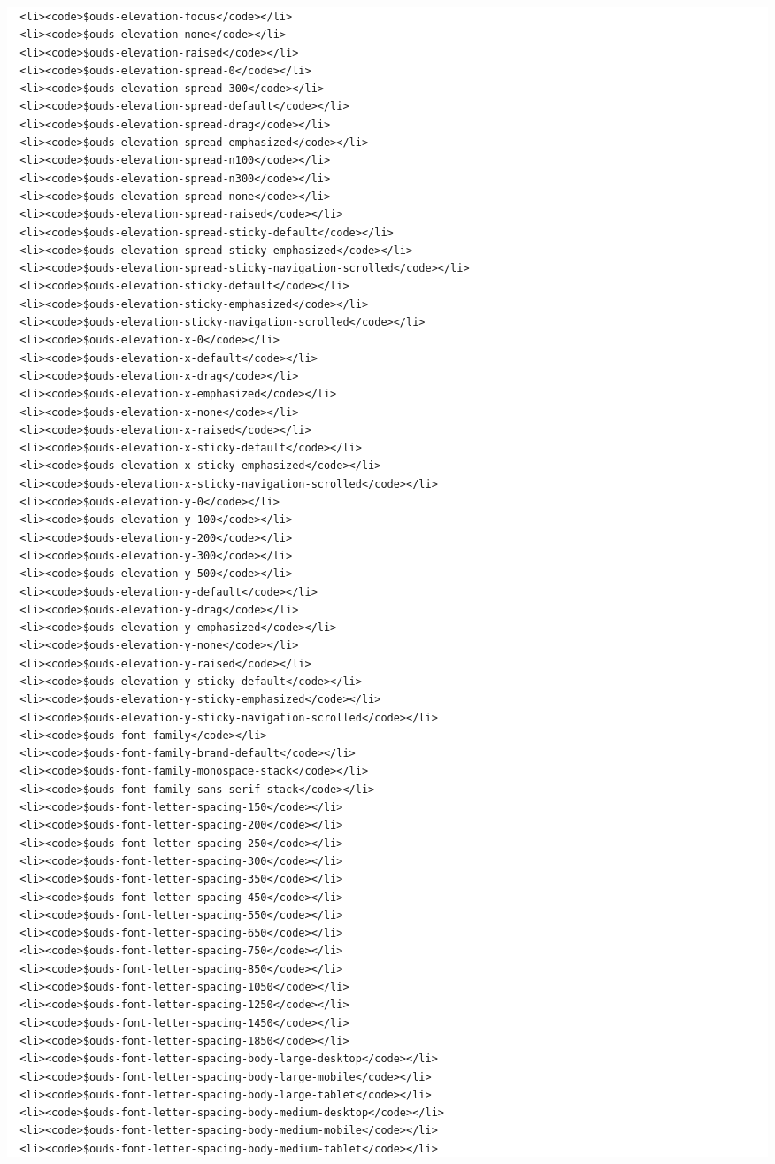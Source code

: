       <li><code>$ouds-elevation-focus</code></li>
      <li><code>$ouds-elevation-none</code></li>
      <li><code>$ouds-elevation-raised</code></li>
      <li><code>$ouds-elevation-spread-0</code></li>
      <li><code>$ouds-elevation-spread-300</code></li>
      <li><code>$ouds-elevation-spread-default</code></li>
      <li><code>$ouds-elevation-spread-drag</code></li>
      <li><code>$ouds-elevation-spread-emphasized</code></li>
      <li><code>$ouds-elevation-spread-n100</code></li>
      <li><code>$ouds-elevation-spread-n300</code></li>
      <li><code>$ouds-elevation-spread-none</code></li>
      <li><code>$ouds-elevation-spread-raised</code></li>
      <li><code>$ouds-elevation-spread-sticky-default</code></li>
      <li><code>$ouds-elevation-spread-sticky-emphasized</code></li>
      <li><code>$ouds-elevation-spread-sticky-navigation-scrolled</code></li>
      <li><code>$ouds-elevation-sticky-default</code></li>
      <li><code>$ouds-elevation-sticky-emphasized</code></li>
      <li><code>$ouds-elevation-sticky-navigation-scrolled</code></li>
      <li><code>$ouds-elevation-x-0</code></li>
      <li><code>$ouds-elevation-x-default</code></li>
      <li><code>$ouds-elevation-x-drag</code></li>
      <li><code>$ouds-elevation-x-emphasized</code></li>
      <li><code>$ouds-elevation-x-none</code></li>
      <li><code>$ouds-elevation-x-raised</code></li>
      <li><code>$ouds-elevation-x-sticky-default</code></li>
      <li><code>$ouds-elevation-x-sticky-emphasized</code></li>
      <li><code>$ouds-elevation-x-sticky-navigation-scrolled</code></li>
      <li><code>$ouds-elevation-y-0</code></li>
      <li><code>$ouds-elevation-y-100</code></li>
      <li><code>$ouds-elevation-y-200</code></li>
      <li><code>$ouds-elevation-y-300</code></li>
      <li><code>$ouds-elevation-y-500</code></li>
      <li><code>$ouds-elevation-y-default</code></li>
      <li><code>$ouds-elevation-y-drag</code></li>
      <li><code>$ouds-elevation-y-emphasized</code></li>
      <li><code>$ouds-elevation-y-none</code></li>
      <li><code>$ouds-elevation-y-raised</code></li>
      <li><code>$ouds-elevation-y-sticky-default</code></li>
      <li><code>$ouds-elevation-y-sticky-emphasized</code></li>
      <li><code>$ouds-elevation-y-sticky-navigation-scrolled</code></li>
      <li><code>$ouds-font-family</code></li>
      <li><code>$ouds-font-family-brand-default</code></li>
      <li><code>$ouds-font-family-monospace-stack</code></li>
      <li><code>$ouds-font-family-sans-serif-stack</code></li>
      <li><code>$ouds-font-letter-spacing-150</code></li>
      <li><code>$ouds-font-letter-spacing-200</code></li>
      <li><code>$ouds-font-letter-spacing-250</code></li>
      <li><code>$ouds-font-letter-spacing-300</code></li>
      <li><code>$ouds-font-letter-spacing-350</code></li>
      <li><code>$ouds-font-letter-spacing-450</code></li>
      <li><code>$ouds-font-letter-spacing-550</code></li>
      <li><code>$ouds-font-letter-spacing-650</code></li>
      <li><code>$ouds-font-letter-spacing-750</code></li>
      <li><code>$ouds-font-letter-spacing-850</code></li>
      <li><code>$ouds-font-letter-spacing-1050</code></li>
      <li><code>$ouds-font-letter-spacing-1250</code></li>
      <li><code>$ouds-font-letter-spacing-1450</code></li>
      <li><code>$ouds-font-letter-spacing-1850</code></li>
      <li><code>$ouds-font-letter-spacing-body-large-desktop</code></li>
      <li><code>$ouds-font-letter-spacing-body-large-mobile</code></li>
      <li><code>$ouds-font-letter-spacing-body-large-tablet</code></li>
      <li><code>$ouds-font-letter-spacing-body-medium-desktop</code></li>
      <li><code>$ouds-font-letter-spacing-body-medium-mobile</code></li>
      <li><code>$ouds-font-letter-spacing-body-medium-tablet</code></li>